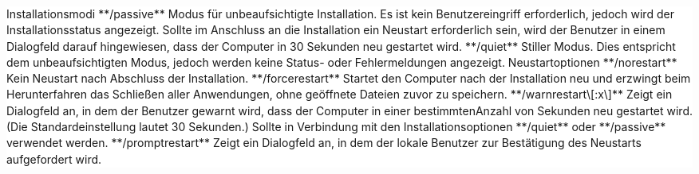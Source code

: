 <th colspan="2" style="border:1px solid black;">
Installationsmodi
</th>
</tr>
<tr class="alternateRow">
<td style="border:1px solid black;">
**/passive**
</td>
<td style="border:1px solid black;">
Modus für unbeaufsichtigte Installation. Es ist kein Benutzereingriff erforderlich, jedoch wird der Installationsstatus angezeigt. Sollte im Anschluss an die Installation ein Neustart erforderlich sein, wird der Benutzer in einem Dialogfeld darauf hingewiesen, dass der Computer in 30 Sekunden neu gestartet wird.
</td>
</tr>
<tr>
<td style="border:1px solid black;">
**/quiet**
</td>
<td style="border:1px solid black;">
Stiller Modus. Dies entspricht dem unbeaufsichtigten Modus, jedoch werden keine Status- oder Fehlermeldungen angezeigt.
</td>
</tr>
<tr>
<th colspan="2" style="border:1px solid black;">
Neustartoptionen
</th>
</tr>
<tr class="alternateRow">
<td style="border:1px solid black;">
**/norestart**
</td>
<td style="border:1px solid black;">
Kein Neustart nach Abschluss der Installation.
</td>
</tr>
<tr>
<td style="border:1px solid black;">
**/forcerestart**
</td>
<td style="border:1px solid black;">
Startet den Computer nach der Installation neu und erzwingt beim Herunterfahren das Schließen aller Anwendungen, ohne geöffnete Dateien zuvor zu speichern.
</td>
</tr>
<tr class="alternateRow">
<td style="border:1px solid black;">
**/warnrestart\[:x\]**
</td>
<td style="border:1px solid black;">
Zeigt ein Dialogfeld an, in dem der Benutzer gewarnt wird, dass der Computer in einer bestimmtenAnzahl von Sekunden neu gestartet wird. (Die Standardeinstellung lautet 30 Sekunden.) Sollte in Verbindung mit den Installationsoptionen **/quiet** oder **/passive** verwendet werden.
</td>
</tr>
<tr>
<td style="border:1px solid black;">
**/promptrestart**
</td>
<td style="border:1px solid black;">
Zeigt ein Dialogfeld an, in dem der lokale Benutzer zur Bestätigung des Neustarts aufgefordert wird.
</td>